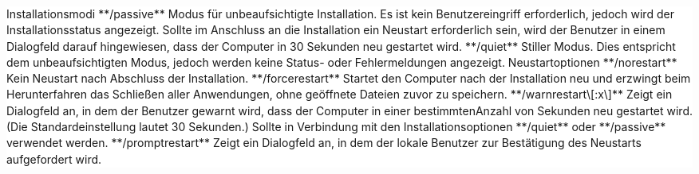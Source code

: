 <th colspan="2" style="border:1px solid black;">
Installationsmodi
</th>
</tr>
<tr class="alternateRow">
<td style="border:1px solid black;">
**/passive**
</td>
<td style="border:1px solid black;">
Modus für unbeaufsichtigte Installation. Es ist kein Benutzereingriff erforderlich, jedoch wird der Installationsstatus angezeigt. Sollte im Anschluss an die Installation ein Neustart erforderlich sein, wird der Benutzer in einem Dialogfeld darauf hingewiesen, dass der Computer in 30 Sekunden neu gestartet wird.
</td>
</tr>
<tr>
<td style="border:1px solid black;">
**/quiet**
</td>
<td style="border:1px solid black;">
Stiller Modus. Dies entspricht dem unbeaufsichtigten Modus, jedoch werden keine Status- oder Fehlermeldungen angezeigt.
</td>
</tr>
<tr>
<th colspan="2" style="border:1px solid black;">
Neustartoptionen
</th>
</tr>
<tr class="alternateRow">
<td style="border:1px solid black;">
**/norestart**
</td>
<td style="border:1px solid black;">
Kein Neustart nach Abschluss der Installation.
</td>
</tr>
<tr>
<td style="border:1px solid black;">
**/forcerestart**
</td>
<td style="border:1px solid black;">
Startet den Computer nach der Installation neu und erzwingt beim Herunterfahren das Schließen aller Anwendungen, ohne geöffnete Dateien zuvor zu speichern.
</td>
</tr>
<tr class="alternateRow">
<td style="border:1px solid black;">
**/warnrestart\[:x\]**
</td>
<td style="border:1px solid black;">
Zeigt ein Dialogfeld an, in dem der Benutzer gewarnt wird, dass der Computer in einer bestimmtenAnzahl von Sekunden neu gestartet wird. (Die Standardeinstellung lautet 30 Sekunden.) Sollte in Verbindung mit den Installationsoptionen **/quiet** oder **/passive** verwendet werden.
</td>
</tr>
<tr>
<td style="border:1px solid black;">
**/promptrestart**
</td>
<td style="border:1px solid black;">
Zeigt ein Dialogfeld an, in dem der lokale Benutzer zur Bestätigung des Neustarts aufgefordert wird.
</td>